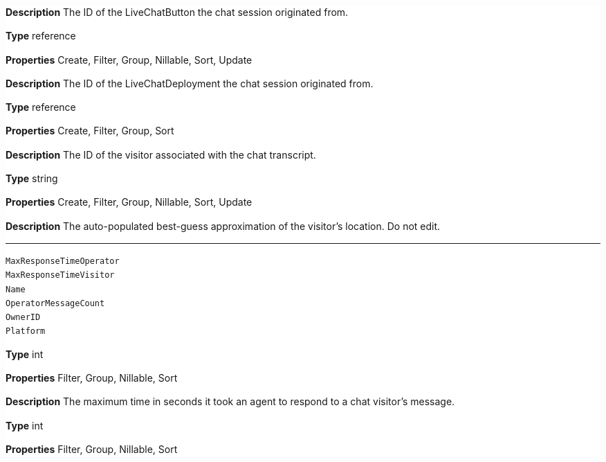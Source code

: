 **Description**
The ID of the LiveChatButton the chat session originated from.

**Type**
reference

**Properties**
Create, Filter, Group, Nillable, Sort, Update

**Description**
The ID of the LiveChatDeployment the chat session originated from.

**Type**
reference

**Properties**
Create, Filter, Group, Sort

**Description**
The ID of the visitor associated with the chat transcript.

**Type**
string

**Properties**
Create, Filter, Group, Nillable, Sort, Update

**Description**
The auto-populated best-guess approximation of the visitor’s location. Do not
edit.


-----

```
MaxResponseTimeOperator
MaxResponseTimeVisitor
Name
OperatorMessageCount
OwnerID
Platform

```

**Type**
int

**Properties**
Filter, Group, Nillable, Sort

**Description**
The maximum time in seconds it took an agent to respond to a chat visitor’s
message.

**Type**
int

**Properties**
Filter, Group, Nillable, Sort
